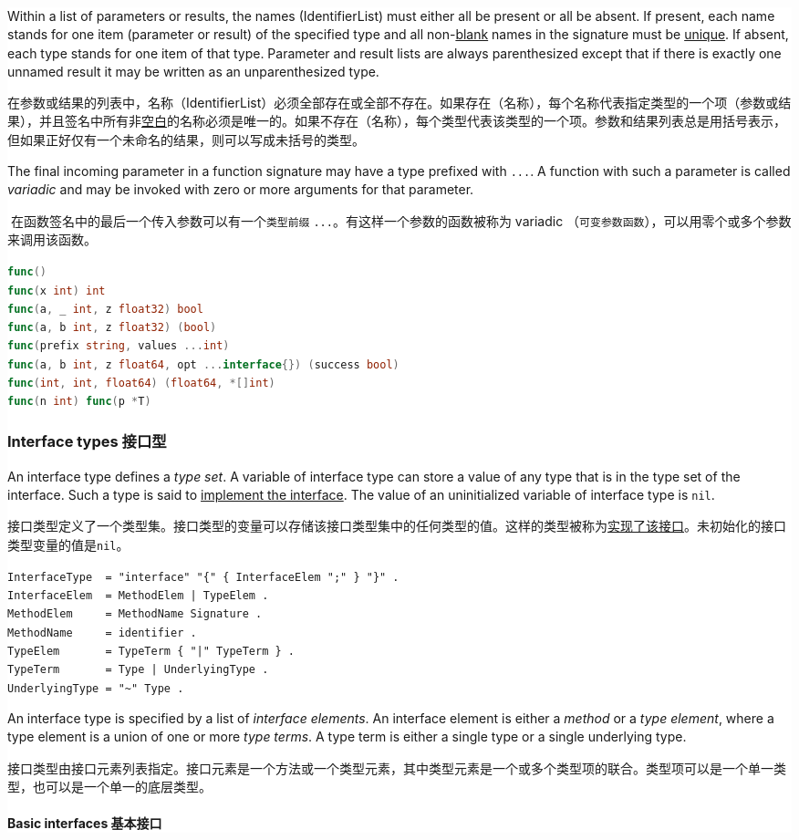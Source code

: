Within a list of parameters or results, the names (IdentifierList) must either all be present or all be absent. If present, each name stands for one item (parameter or result) of the specified type and all non-[blank](https://go.dev/ref/spec#Blank_identifier) names in the signature must be [unique](https://go.dev/ref/spec#Uniqueness_of_identifiers). If absent, each type stands for one item of that type. Parameter and result lists are always parenthesized except that if there is exactly one unnamed result it may be written as an unparenthesized type.

​	在参数或结果的列表中，名称（IdentifierList）必须全部存在或全部不存在。如果存在（名称），每个名称代表指定类型的一个项（参数或结果），并且签名中所有非[空白](../DeclarationsAndScope#blank-identifier-空白标识符)的名称必须是唯一的。如果不存在（名称），每个类型代表该类型的一个项。参数和结果列表总是用括号表示，但如果正好仅有一个未命名的结果，则可以写成未括号的类型。

The final incoming parameter in a function signature may have a type prefixed with `...`. A function with such a parameter is called *variadic* and may be invoked with zero or more arguments for that parameter.

​	在函数签名中的最后一个传入参数可以有一个`类型前缀` `...`。有这样一个参数的函数被称为 variadic （`可变参数函数`），可以用零个或多个参数来调用该函数。

```go 
func()
func(x int) int
func(a, _ int, z float32) bool
func(a, b int, z float32) (bool)
func(prefix string, values ...int)
func(a, b int, z float64, opt ...interface{}) (success bool)
func(int, int, float64) (float64, *[]int)
func(n int) func(p *T)
```

### Interface types 接口型

An interface type defines a *type set*. A variable of interface type can store a value of any type that is in the type set of the interface. Such a type is said to [implement the interface](https://go.dev/ref/spec#Implementing_an_interface). The value of an uninitialized variable of interface type is `nil`. 

​	接口类型定义了一个类型集。接口类型的变量可以存储该接口类型集中的任何类型的值。这样的类型被称为[实现了该接口](#implementing-an-interface-实现一个接口)。未初始化的接口类型变量的值是`nil`。

```
InterfaceType  = "interface" "{" { InterfaceElem ";" } "}" .
InterfaceElem  = MethodElem | TypeElem .
MethodElem     = MethodName Signature .
MethodName     = identifier .
TypeElem       = TypeTerm { "|" TypeTerm } .
TypeTerm       = Type | UnderlyingType .
UnderlyingType = "~" Type .
```

An interface type is specified by a list of *interface elements*. An interface element is either a *method* or a *type element*, where a type element is a union of one or more *type terms*. A type term is either a single type or a single underlying type.

​	接口类型由接口元素列表指定。接口元素是一个方法或一个类型元素，其中类型元素是一个或多个类型项的联合。类型项可以是一个单一类型，也可以是一个单一的底层类型。

#### Basic interfaces 基本接口
